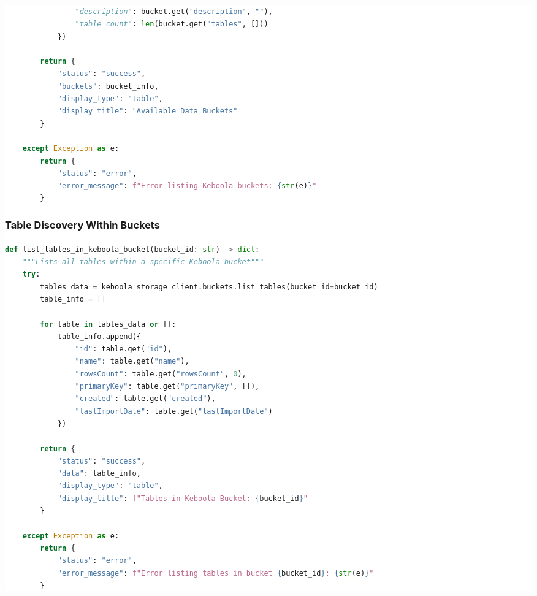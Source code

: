 ```python
                "description": bucket.get("description", ""),
                "table_count": len(bucket.get("tables", []))
            })
        
        return {
            "status": "success",
            "buckets": bucket_info,
            "display_type": "table",
            "display_title": "Available Data Buckets"
        }
        
    except Exception as e:
        return {
            "status": "error",
            "error_message": f"Error listing Keboola buckets: {str(e)}"
        }
```

### Table Discovery Within Buckets

```python
def list_tables_in_keboola_bucket(bucket_id: str) -> dict:
    """Lists all tables within a specific Keboola bucket"""
    try:
        tables_data = keboola_storage_client.buckets.list_tables(bucket_id=bucket_id)
        table_info = []
        
        for table in tables_data or []:
            table_info.append({
                "id": table.get("id"),
                "name": table.get("name"),
                "rowsCount": table.get("rowsCount", 0),
                "primaryKey": table.get("primaryKey", []),
                "created": table.get("created"),
                "lastImportDate": table.get("lastImportDate")
            })
        
        return {
            "status": "success",
            "data": table_info,
            "display_type": "table", 
            "display_title": f"Tables in Keboola Bucket: {bucket_id}"
        }
        
    except Exception as e:
        return {
            "status": "error",
            "error_message": f"Error listing tables in bucket {bucket_id}: {str(e)}"
        }
```
